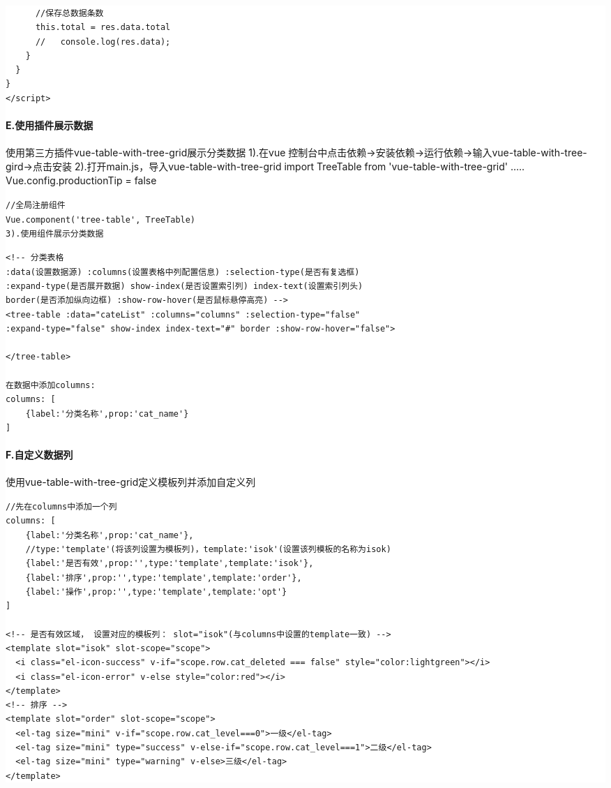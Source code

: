 ```
      //保存总数据条数
      this.total = res.data.total
      //   console.log(res.data);
    }
  }
}
</script>
```

#### E.使用插件展示数据

使用第三方插件vue-table-with-tree-grid展示分类数据
    1).在vue 控制台中点击依赖->安装依赖->运行依赖->输入vue-table-with-tree-gird->点击安装
    2).打开main.js，导入vue-table-with-tree-grid
    import TreeTable from 'vue-table-with-tree-grid'
    .....
    Vue.config.productionTip = false

```
//全局注册组件
Vue.component('tree-table', TreeTable)
3).使用组件展示分类数据
```

```
<!-- 分类表格
:data(设置数据源) :columns(设置表格中列配置信息) :selection-type(是否有复选框)
:expand-type(是否展开数据) show-index(是否设置索引列) index-text(设置索引列头)
border(是否添加纵向边框) :show-row-hover(是否鼠标悬停高亮) -->
<tree-table :data="cateList" :columns="columns" :selection-type="false"
:expand-type="false" show-index index-text="#" border :show-row-hover="false">

</tree-table>

在数据中添加columns:
columns: [
    {label:'分类名称',prop:'cat_name'}
]
```

#### F.自定义数据列

使用vue-table-with-tree-grid定义模板列并添加自定义列

```
//先在columns中添加一个列
columns: [
    {label:'分类名称',prop:'cat_name'},
    //type:'template'(将该列设置为模板列)，template:'isok'(设置该列模板的名称为isok)
    {label:'是否有效',prop:'',type:'template',template:'isok'},
    {label:'排序',prop:'',type:'template',template:'order'},
    {label:'操作',prop:'',type:'template',template:'opt'}
]

<!-- 是否有效区域， 设置对应的模板列： slot="isok"(与columns中设置的template一致) -->
<template slot="isok" slot-scope="scope">
  <i class="el-icon-success" v-if="scope.row.cat_deleted === false" style="color:lightgreen"></i>
  <i class="el-icon-error" v-else style="color:red"></i>
</template>
<!-- 排序 -->
<template slot="order" slot-scope="scope">
  <el-tag size="mini" v-if="scope.row.cat_level===0">一级</el-tag>
  <el-tag size="mini" type="success" v-else-if="scope.row.cat_level===1">二级</el-tag>
  <el-tag size="mini" type="warning" v-else>三级</el-tag>
</template>

```